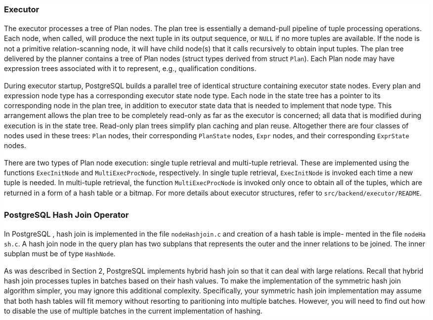 ### Executor

The executor processes a tree of Plan nodes. The plan tree is essentially a demand-pull pipeline of tuple
processing operations. Each node, when called, will produce the next tuple in its output sequence, or `NULL`
if no more tuples are available. If the node is not a primitive relation-scanning node, it will have child node(s)
that it calls recursively to obtain input tuples. The plan tree delivered by the planner contains a tree of
Plan nodes (struct types derived from struct `Plan`). Each Plan node may have expression trees associated
with it to represent, e.g., qualification conditions.

During executor startup, PostgreSQL builds a parallel tree of identical structure containing executor
state nodes. Every plan and expression node type has a corresponding executor state node type. Each
node in the state tree has a pointer to its corresponding node in the plan tree, in addition to executor state
data that is needed to implement that node type. This arrangement allows the plan tree to be completely
read-only as far as the executor is concerned; all data that is modified during execution is in the state
tree. Read-only plan trees simplify plan caching and plan reuse. Altogether there are four classes of nodes
used in these trees: `Plan` nodes, their corresponding `PlanState` nodes, `Expr` nodes, and their corresponding
`ExprState` nodes.

There are two types of Plan node execution: single tuple retrieval and multi-tuple retrieval. These
are implemented using the functions `ExecInitNode` and `MultiExecProcNode`, respectively. In single tuple
retrieval, `ExecInitNode` is invoked each time a new tuple is needed. In multi-tuple retrieval, the function
`MultiExecProcNode` is invoked only once to obtain all of the tuples, which are returned in a form of a hash
table or a bitmap. For more details about executor structures, refer to `src/backend/executor/README`.

### PostgreSQL Hash Join Operator

In PostgreSQL , hash join is implemented in the file `nodeHashjoin.c` and creation of a hash table is imple-
mented in the file `nodeHash.c`. A hash join node in the query plan has two subplans that represents the
outer and the inner relations to be joined. The inner subplan must be of type `HashNode`.

As was described in Section 2, PostgreSQL implements hybrid hash join so that it can deal with large
relations. Recall that hybrid hash join processes tuples in batches based on their hash values. To make the
implementation of the symmetric hash join algorithm simpler, you may ignore this additional complexity.
Specifically, your symmetric hash join implementation may assume that both hash tables will fit memory
without resorting to paritioning into multiple batches. However, you will need to find out how to disable the
use of multiple batches in the current implementation of hashing.
